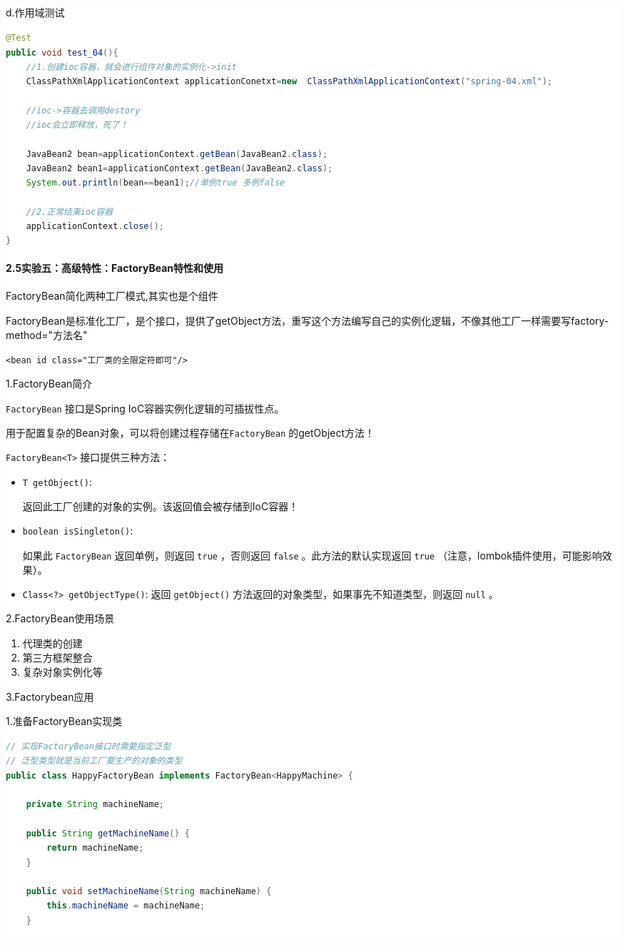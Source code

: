 d.作用域测试

```java
@Test
public void test_04(){
    //1.创建ioc容器，就会进行组件对象的实例化->init
    ClassPathXmlApplicationContext applicationConetxt=new  ClassPathXmlApplicationContext("spring-04.xml");
    
    //ioc->容器去调用destory
    //ioc会立即释放，死了！
    
    JavaBean2 bean=applicationContext.getBean(JavaBean2.class);
    JavaBean2 bean1=applicationContext.getBean(JavaBean2.class);
    System.out.println(bean==bean1);//单例true 多例false
    
    //2.正常结束ioc容器
    applicationContext.close();
}
```

#### 2.5实验五：高级特性：FactoryBean特性和使用

FactoryBean简化两种工厂模式,其实也是个组件

FactoryBean是标准化工厂，是个接口，提供了getObject方法，重写这个方法编写自己的实例化逻辑，不像其他工厂一样需要写factory-method="方法名"

```
<bean id class="工厂类的全限定符即可"/>
```

1.FactoryBean简介

`FactoryBean` 接口是Spring IoC容器实例化逻辑的可插拔性点。

用于配置复杂的Bean对象，可以将创建过程存储在`FactoryBean` 的getObject方法！

`FactoryBean<T>` 接口提供三种方法：

- `T getObject()`: 

    返回此工厂创建的对象的实例。该返回值会被存储到IoC容器！
- `boolean isSingleton()`: 

    如果此 `FactoryBean` 返回单例，则返回 `true` ，否则返回 `false` 。此方法的默认实现返回 `true` （注意，lombok插件使用，可能影响效果）。
- `Class<?> getObjectType()`: 返回 `getObject()` 方法返回的对象类型，如果事先不知道类型，则返回 `null` 。

2.FactoryBean使用场景

1. 代理类的创建
2. 第三方框架整合
3. 复杂对象实例化等

3.Factorybean应用

1.准备FactoryBean实现类

```Java
// 实现FactoryBean接口时需要指定泛型
// 泛型类型就是当前工厂要生产的对象的类型
public class HappyFactoryBean implements FactoryBean<HappyMachine> {
    
    private String machineName;
    
    public String getMachineName() {
        return machineName;
    }
    
    public void setMachineName(String machineName) {
        this.machineName = machineName;
    }
    
```